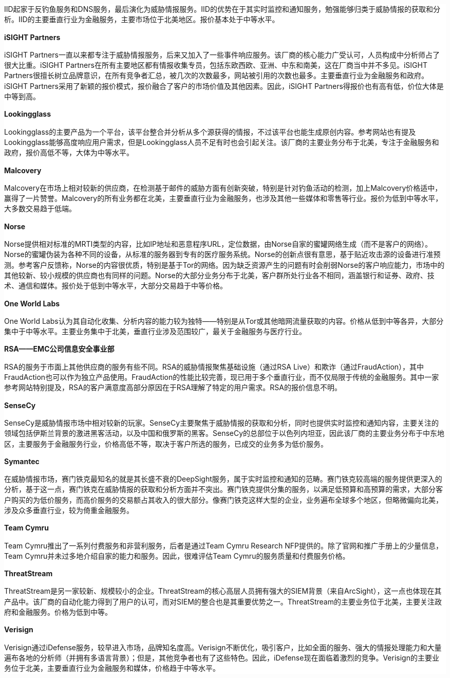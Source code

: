 IID起家于反钓鱼服务和DNS服务，最后演化为威胁情报服务。IID的优势在于其实时监控和通知服务，勉强能够归类于威胁情报的获取和分析。IID的主要垂直行业为金融服务，主要市场位于北美地区。报价基本处于中等水平。

**iSIGHT Partners**

iSIGHT  Partners一直以来都专注于威胁情报服务，后来又加入了一些事件响应服务。该厂商的核心能力广受认可，人员构成中分析师占了很大比重。iSIGHT  Partners在所有主要地区都有情报收集专员，包括东欧西欧、亚洲、中东和南美，这在厂商当中并不多见。iSIGHT  Partners很擅长树立品牌意识，在所有竞争者汇总，被几次的次数最多，网站被引用的次数也最多。主要垂直行业为金融服务和政府。iSIGHT  Partners采用了新颖的报价模式，报价融合了客户的市场价值及其他因素。因此，iSIGHT  Partners得报价也有高有低，价位大体是中等到高。

**Lookingglass**

Lookingglass的主要产品为一个平台，该平台整合并分析从多个源获得的情报，不过该平台也能生成原创内容。参考网站也有提及Lookingglass能够高度响应用户需求，但是Lookingglass人员不足有时也会引起关注。该厂商的主要业务分布于北美，专注于金融服务和政府，报价高低不等，大体为中等水平。

**Malcovery**

Malcovery在市场上相对较新的供应商，在检测基于邮件的威胁方面有创新突破，特别是针对钓鱼活动的检测，加上Malcovery价格适中，赢得了一片赞誉。Malcovery的所有业务都在北美，主要垂直行业为金融服务，也涉及其他一些媒体和零售等行业。报价为低到中等水平，大多数交易趋于低端。

**Norse**

Norse提供相对标准的MRTI类型的内容，比如IP地址和恶意程序URL，定位数据，由Norse自家的蜜罐网络生成（而不是客户的网络）。Norse的蜜罐伪装为各种不同的设备，从标准的服务器到专有的医疗服务系统。Norse的创新点很有意思，基于贴近攻击源的设备进行准预测。参考客户反馈称，Norse的内容很优质，特别是基于Tor的网络。因为缺乏资源产生的问题有时会削弱Norse的客户响应能力，市场中的其他较新、较小规模的供应商也有同样的问题。Norse的大部分业务分布于北美，客户群所处行业各不相同，涵盖银行和证券、政府、技术、通信和媒体。报价处于低到中等水平，大部分交易趋于中等价格。

**One World Labs**

One World Labs认为其自动化收集、分析内容的能力较为独特——特别是从Tor或其他暗网流量获取的内容。价格从低到中等各异，大部分集中于中等水平。主要业务集中于北美，垂直行业涉及范围较广，最关于金融服务与医疗行业。

**RSA——EMC公司信息安全事业部**

RSA的服务于市面上其他供应商的服务有些不同。RSA的威胁情报聚焦基础设施（通过RSA  Live）和欺诈（通过FraudAction），其中FraudAction也可以作为独立产品使用。FraudAction的性能比较完善，现已用于多个垂直行业，而不仅局限于传统的金融服务。其中一家参考网站特别提及，RSA的客户满意度高部分原因在于RSA理解了特定的用户需求。RSA的报价信息不明。

**SenseCy**

SenseCy是威胁情报市场中相对较新的玩家。SenseCy主要聚焦于威胁情报的获取和分析，同时也提供实时监控和通知内容，主要关注的领域包括伊斯兰背景的激进黑客活动，以及中国和俄罗斯的黑客。SenseCy的总部位于以色列内坦亚，因此该厂商的主要业务分布于中东地区，主要服务于金融服务行业，价格高低不等，取决于客户所选的服务，已成交的业务多为低价服务。

**Symantec**

在威胁情报市场，赛门铁克最知名的就是其长盛不衰的DeepSight服务，属于实时监控和通知的范畴。赛门铁克较高端的服务提供更深入的分析，基于这一点，赛门铁克在威胁情报的获取和分析方面并不突出。赛门铁克提供分集的服务，以满足低预算和高预算的需求，大部分客户购买的为低价服务，而高价服务的交易额占其收入的很大部分。像赛门铁克这样大型的企业，业务遍布全球多个地区，但略微偏向北美，涉及众多垂直行业，较为倚重金融服务。

**Team Cymru**

Team Cymru推出了一系列付费服务和非营利服务，后者是通过Team Cymru Research  NFP提供的。除了官网和推广手册上的少量信息，Team Cymru并未过多地介绍自家的能力和服务。因此，很难评估Team  Cymru的服务质量和付费服务价格。

**ThreatStream**

ThreatStream是另一家较新、规模较小的企业。ThreatStream的核心高层人员拥有强大的SIEM背景（来自ArcSight），这一点也体现在其产品中。该厂商的自动化能力得到了用户的认可，而对SIEM的整合也是其重要优势之一。ThreatStream的主要业务位于北美，主要关注政府和金融服务。价格为低到中等。

**Verisign**

Verisign通过iDefense服务，较早进入市场，品牌知名度高。Verisign不断优化，吸引客户，比如全面的服务、强大的情报处理能力和大量遍布各地的分析师（并拥有多语言背景）；但是，其他竞争者也有了这些特色。因此，iDefense现在面临着激烈的竞争。Verisign的主要业务位于北美，主要垂直行业为金融服务和媒体，价格趋于中等水平。
